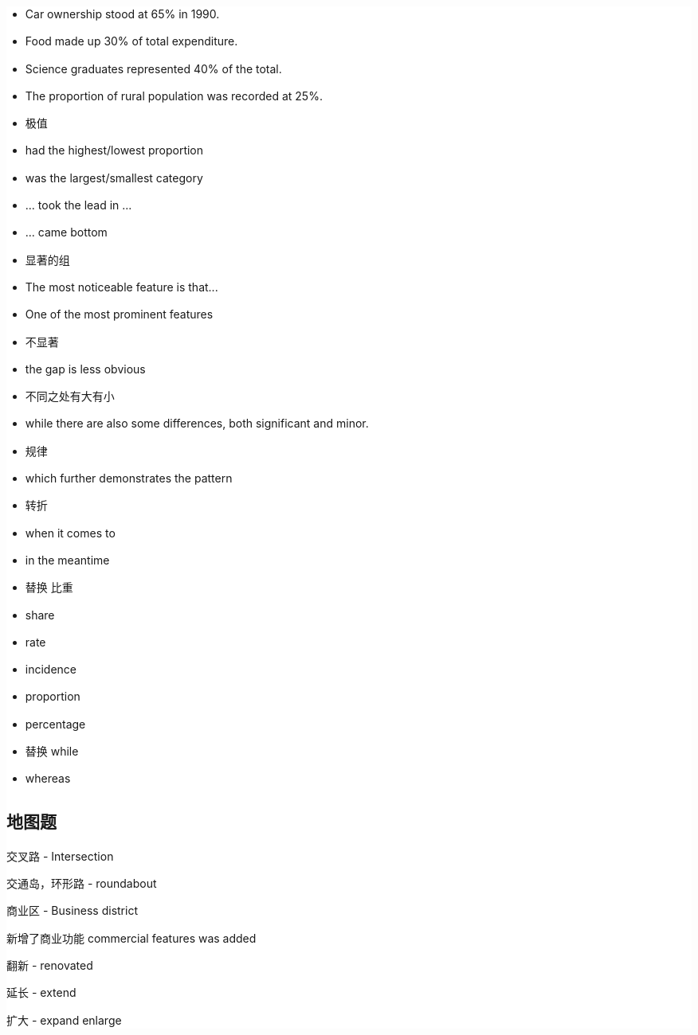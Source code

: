 - Car ownership stood at 65% in 1990.
- Food made up 30% of total expenditure.
- Science graduates represented 40% of the total.
- The proportion of rural population was recorded at 25%.

- 极值

- had the highest/lowest proportion
- was the largest/smallest category
- ... took the lead in ...
- ... came bottom

- 显著的组

- The most noticeable feature is that...
- One of the most prominent features

- 不显著

- the gap is less obvious

- 不同之处有大有小

- while there are also some differences, both significant and minor.

- 规律

- which further demonstrates the pattern

- 转折

- when it comes to
- in the meantime

- 替换 比重

- share
- rate
- incidence
- proportion
- percentage

- 替换 while

- whereas

## 地图题

交叉路 - Intersection

交通岛，环形路 - roundabout

商业区 - Business district

新增了商业功能 commercial features was added

翻新 - renovated

延长 - extend

扩大 - expand enlarge
